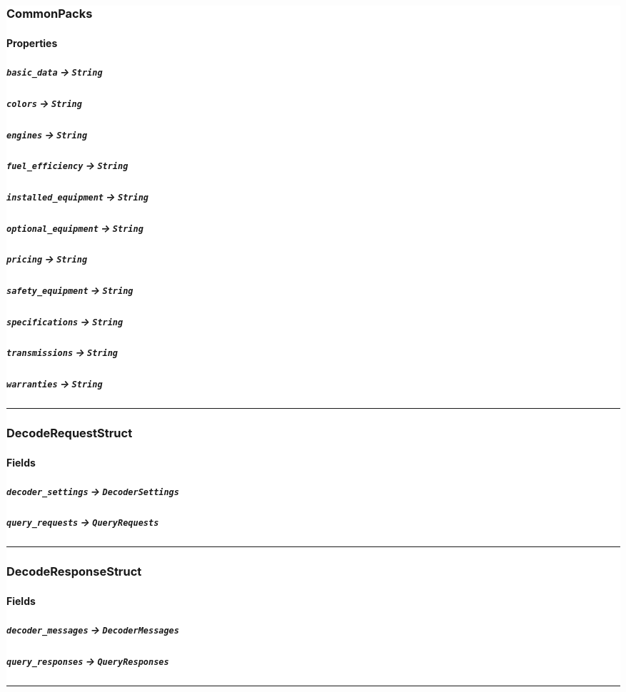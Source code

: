 ### CommonPacks
#### Properties

##### `basic_data` → `String`


##### `colors` → `String`


##### `engines` → `String`


##### `fuel_efficiency` → `String`


##### `installed_equipment` → `String`


##### `optional_equipment` → `String`


##### `pricing` → `String`


##### `safety_equipment` → `String`


##### `specifications` → `String`


##### `transmissions` → `String`


##### `warranties` → `String`


---

### DecodeRequestStruct
#### Fields

##### `decoder_settings` → `DecoderSettings`


##### `query_requests` → `QueryRequests`


---

### DecodeResponseStruct
#### Fields

##### `decoder_messages` → `DecoderMessages`


##### `query_responses` → `QueryResponses`


---
